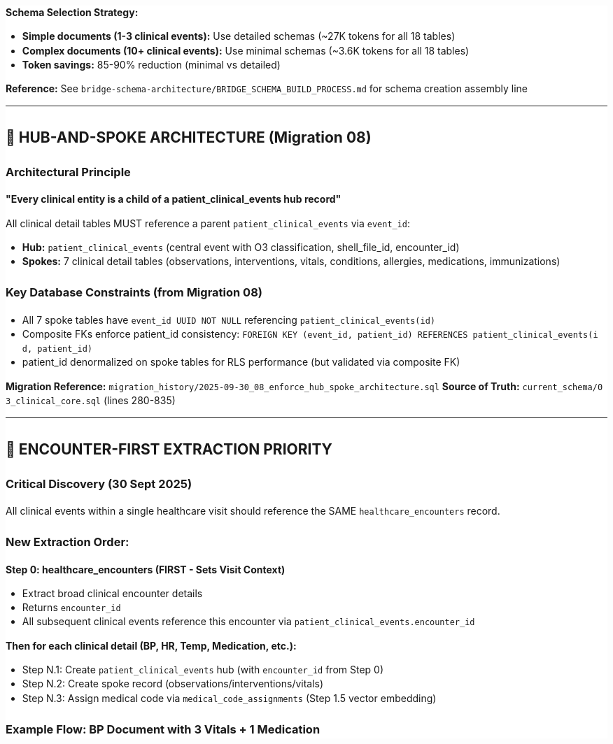 **Schema Selection Strategy:**
- **Simple documents (1-3 clinical events):** Use detailed schemas (~27K tokens for all 18 tables)
- **Complex documents (10+ clinical events):** Use minimal schemas (~3.6K tokens for all 18 tables)
- **Token savings:** 85-90% reduction (minimal vs detailed)

**Reference:** See `bridge-schema-architecture/BRIDGE_SCHEMA_BUILD_PROCESS.md` for schema creation assembly line

---

## 🎯 **HUB-AND-SPOKE ARCHITECTURE (Migration 08)**

### **Architectural Principle**
**"Every clinical entity is a child of a patient_clinical_events hub record"**

All clinical detail tables MUST reference a parent `patient_clinical_events` via `event_id`:
- **Hub:** `patient_clinical_events` (central event with O3 classification, shell_file_id, encounter_id)
- **Spokes:** 7 clinical detail tables (observations, interventions, vitals, conditions, allergies, medications, immunizations)

### **Key Database Constraints (from Migration 08)**
- All 7 spoke tables have `event_id UUID NOT NULL` referencing `patient_clinical_events(id)`
- Composite FKs enforce patient_id consistency: `FOREIGN KEY (event_id, patient_id) REFERENCES patient_clinical_events(id, patient_id)`
- patient_id denormalized on spoke tables for RLS performance (but validated via composite FK)

**Migration Reference:** `migration_history/2025-09-30_08_enforce_hub_spoke_architecture.sql`
**Source of Truth:** `current_schema/03_clinical_core.sql` (lines 280-835)

---

## 🏥 **ENCOUNTER-FIRST EXTRACTION PRIORITY**

### **Critical Discovery (30 Sept 2025)**
All clinical events within a single healthcare visit should reference the SAME `healthcare_encounters` record.

### **New Extraction Order:**

**Step 0: healthcare_encounters (FIRST - Sets Visit Context)**
- Extract broad clinical encounter details
- Returns `encounter_id`
- All subsequent clinical events reference this encounter via `patient_clinical_events.encounter_id`

**Then for each clinical detail (BP, HR, Temp, Medication, etc.):**
- Step N.1: Create `patient_clinical_events` hub (with `encounter_id` from Step 0)
- Step N.2: Create spoke record (observations/interventions/vitals)
- Step N.3: Assign medical code via `medical_code_assignments` (Step 1.5 vector embedding)

### **Example Flow: BP Document with 3 Vitals + 1 Medication**
